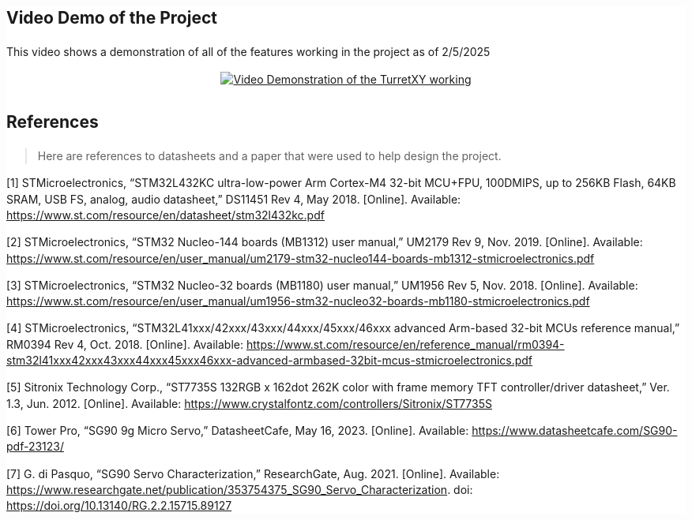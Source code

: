 ## Video Demo of the Project
This video shows a demonstration of all of the features working in the project as of 2/5/2025

<p align="center">
  <a href="https://youtu.be/Jf0AD8lkRCE">
    <img src="https://img.youtube.com/vi/Jf0AD8lkRCE/0.jpg" alt="Video Demonstration of the TurretXY working">
  </a>
</p>

## References
> Here are references to datasheets and a paper that were used to help design the project.

[1] STMicroelectronics, “STM32L432KC ultra-low-power Arm Cortex-M4 32-bit MCU+FPU, 100DMIPS, up to 256KB Flash, 64KB SRAM, USB FS, analog, audio datasheet,” DS11451 Rev 4, May 2018. [Online]. Available: https://www.st.com/resource/en/datasheet/stm32l432kc.pdf

[2] STMicroelectronics, “STM32 Nucleo-144 boards (MB1312) user manual,” UM2179 Rev 9, Nov. 2019. [Online]. Available: https://www.st.com/resource/en/user_manual/um2179-stm32-nucleo144-boards-mb1312-stmicroelectronics.pdf

[3] STMicroelectronics, “STM32 Nucleo-32 boards (MB1180) user manual,” UM1956 Rev 5, Nov. 2018. [Online]. Available: https://www.st.com/resource/en/user_manual/um1956-stm32-nucleo32-boards-mb1180-stmicroelectronics.pdf

[4] STMicroelectronics, “STM32L41xxx/42xxx/43xxx/44xxx/45xxx/46xxx advanced Arm-based 32-bit MCUs reference manual,” RM0394 Rev 4, Oct. 2018. [Online]. Available: https://www.st.com/resource/en/reference_manual/rm0394-stm32l41xxx42xxx43xxx44xxx45xxx46xxx-advanced-armbased-32bit-mcus-stmicroelectronics.pdf

[5] Sitronix Technology Corp., “ST7735S 132RGB x 162dot 262K color with frame memory TFT controller/driver datasheet,” Ver. 1.3, Jun. 2012. [Online]. Available: https://www.crystalfontz.com/controllers/Sitronix/ST7735S

[6] Tower Pro, “SG90 9g Micro Servo,” DatasheetCafe, May 16, 2023. [Online]. Available: https://www.datasheetcafe.com/SG90-pdf-23123/

[7] G. di Pasquo, “SG90 Servo Characterization,” ResearchGate, Aug. 2021. [Online]. Available: https://www.researchgate.net/publication/353754375_SG90_Servo_Characterization. doi: https://doi.org/10.13140/RG.2.2.15715.89127
